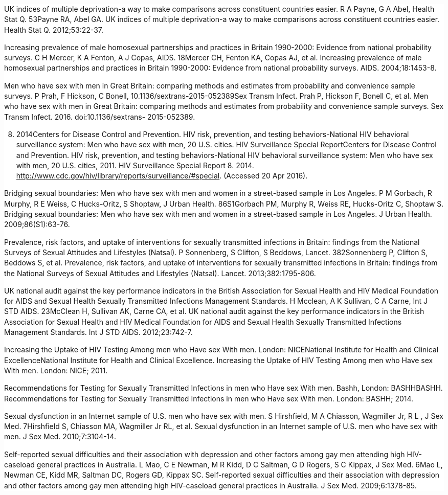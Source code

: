 UK indices of multiple deprivation-a way to make comparisons across constituent countries easier. R A Payne, G A Abel, Health Stat Q. 53Payne RA, Abel GA. UK indices of multiple deprivation-a way to make comparisons across constituent countries easier. Health Stat Q. 2012;53:22-37.

Increasing prevalence of male homosexual partnerships and practices in Britain 1990-2000: Evidence from national probability surveys. C H Mercer, K A Fenton, A J Copas, AIDS. 18Mercer CH, Fenton KA, Copas AJ, et al. Increasing prevalence of male homosexual partnerships and practices in Britain 1990-2000: Evidence from national probability surveys. AIDS. 2004;18:1453-8.

Men who have sex with men in Great Britain: comparing methods and estimates from probability and convenience sample surveys. P Prah, F Hickson, C Bonell, 10.1136/sextrans-2015-052389Sex Transm Infect. Prah P, Hickson F, Bonell C, et al. Men who have sex with men in Great Britain: comparing methods and estimates from probability and convenience sample surveys. Sex Transm Infect. 2016. doi:10.1136/sextrans- 2015-052389.

8. 2014Centers for Disease Control and Prevention. HIV risk, prevention, and testing behaviors-National HIV behavioral surveillance system: Men who have sex with men, 20 U.S. cities. HIV Surveillance Special ReportCenters for Disease Control and Prevention. HIV risk, prevention, and testing behaviors-National HIV behavioral surveillance system: Men who have sex with men, 20 U.S. cities, 2011. HIV Surveillance Special Report 8. 2014. http://www.cdc.gov/hiv/library/reports/surveillance/#special. (Accessed 20 Apr 2016).

Bridging sexual boundaries: Men who have sex with men and women in a street-based sample in Los Angeles. P M Gorbach, R Murphy, R E Weiss, C Hucks-Oritz, S Shoptaw, J Urban Health. 86S1Gorbach PM, Murphy R, Weiss RE, Hucks-Oritz C, Shoptaw S. Bridging sexual boundaries: Men who have sex with men and women in a street-based sample in Los Angeles. J Urban Health. 2009;86(S1):63-76.

Prevalence, risk factors, and uptake of interventions for sexually transmitted infections in Britain: findings from the National Surveys of Sexual Attitudes and Lifestyles (Natsal). P Sonnenberg, S Clifton, S Beddows, Lancet. 382Sonnenberg P, Clifton S, Beddows S, et al. Prevalence, risk factors, and uptake of interventions for sexually transmitted infections in Britain: findings from the National Surveys of Sexual Attitudes and Lifestyles (Natsal). Lancet. 2013;382:1795-806.

UK national audit against the key performance indicators in the British Association for Sexual Health and HIV Medical Foundation for AIDS and Sexual Health Sexually Transmitted Infections Management Standards. H Mcclean, A K Sullivan, C A Carne, Int J STD AIDS. 23McClean H, Sullivan AK, Carne CA, et al. UK national audit against the key performance indicators in the British Association for Sexual Health and HIV Medical Foundation for AIDS and Sexual Health Sexually Transmitted Infections Management Standards. Int J STD AIDS. 2012;23:742-7.

Increasing the Uptake of HIV Testing Among men who Have sex With men. London: NICENational Institute for Health and Clinical ExcellenceNational Institute for Health and Clinical Excellence. Increasing the Uptake of HIV Testing Among men who Have sex With men. London: NICE; 2011.

Recommendations for Testing for Sexually Transmitted Infections in men who Have sex With men. Bashh, London: BASHHBASHH. Recommendations for Testing for Sexually Transmitted Infections in men who Have sex With men. London: BASHH; 2014.

Sexual dysfunction in an Internet sample of U.S. men who have sex with men. S Hirshfield, M A Chiasson, Wagmiller Jr, R L , J Sex Med. 7Hirshfield S, Chiasson MA, Wagmiller Jr RL, et al. Sexual dysfunction in an Internet sample of U.S. men who have sex with men. J Sex Med. 2010;7:3104-14.

Self-reported sexual difficulties and their association with depression and other factors among gay men attending high HIV-caseload general practices in Australia. L Mao, C E Newman, M R Kidd, D C Saltman, G D Rogers, S C Kippax, J Sex Med. 6Mao L, Newman CE, Kidd MR, Saltman DC, Rogers GD, Kippax SC. Self-reported sexual difficulties and their association with depression and other factors among gay men attending high HIV-caseload general practices in Australia. J Sex Med. 2009;6:1378-85.
